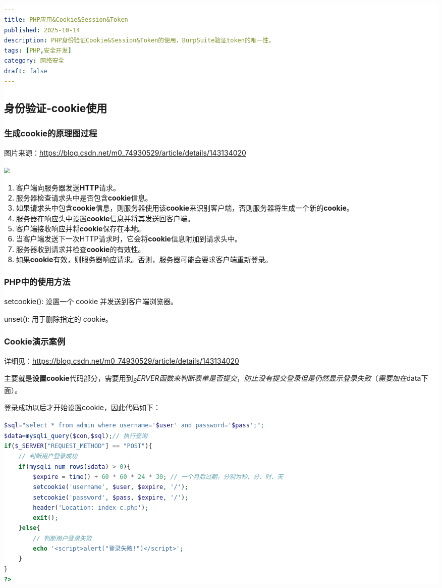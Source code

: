 ```yaml
---
title: PHP应用&Cookie&Session&Token
published: 2025-10-14
description: PHP身份验证Cookie&Session&Token的使用，BurpSuite验证token的唯一性。
tags: [PHP,安全开发]
category: 网络安全
draft: false
---
```


## 身份验证-**cookie**使用

### 生成**cookie**的原理图过程

图片来源：https://blog.csdn.net/m0_74930529/article/details/143134020

<img src="https://cdn.jsdelivr.net/gh/PWN022/0x00@main/NetSecurity/My_screenshot/23-01.png" style="zoom:67%;" />

1. 客户端向服务器发送**HTTP**请求。
2. 服务器检查请求头中是否包含**cookie**信息。
3. 如果请求头中包含**cookie**信息，则服务器使用该**cookie**来识别客户端，否则服务器将生成一个新的**cookie**。
4. 服务器在响应头中设置**cookie**信息并将其发送回客户端。
5. 客户端接收响应并将**cookie**保存在本地。
6. 当客户端发送下一次HTTP请求时，它会将**cookie**信息附加到请求头中。
7. 服务器收到请求并检查**cookie**的有效性。
8. 如果**cookie**有效，则服务器响应请求。否则，服务器可能会要求客户端重新登录。

### PHP中的使用方法

setcookie(): 设置一个 cookie 并发送到客户端浏览器。

unset(): 用于删除指定的 cookie。

### Cookie演示案例

详细见：https://blog.csdn.net/m0_74930529/article/details/143134020

主要就是**设置cookie**代码部分，需要用到$_SERVER函数来判断表单是否提交，防止没有提交登录但是仍然显示登录失败（需要加在$data下面）。

登录成功以后才开始设置cookie，因此代码如下：

```php
$sql="select * from admin where username='$user' and password='$pass';";
$data=mysqli_query($con,$sql);// 执行查询
if($_SERVER["REQUEST_METHOD"] == "POST"){
    // 判断用户登录成功
    if(mysqli_num_rows($data) > 0){
        $expire = time() + 60 * 60 * 24 * 30; // 一个月后过期，分别为秒、分、时、天
        setcookie('username', $user, $expire, '/');
        setcookie('password', $pass, $expire, '/');
        header('Location: index-c.php');
        exit();
    }else{
        // 判断用户登录失败
        echo '<script>alert("登录失败!")</script>';
    }
}
?>

```
